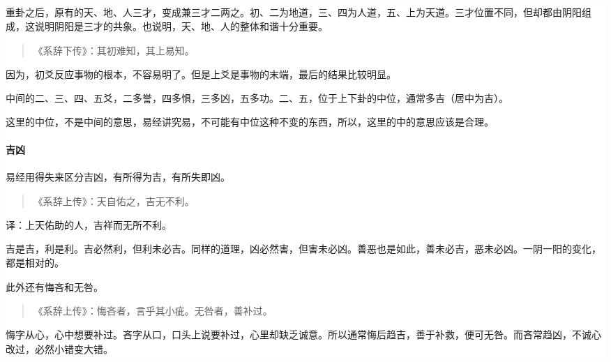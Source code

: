 重卦之后，原有的天、地、人三才，变成兼三才二两之。初、二为地道，三、四为人道，五、上为天道。三才位置不同，但却都由阴阳组成，这说明阴阳是三才的共象。也说明，天、地、人的整体和谐十分重要。

> 《系辞下传》：其初难知，其上易知。

因为，初爻反应事物的根本，不容易明了。但是上爻是事物的末端，最后的结果比较明显。

中间的二、三、四、五爻，二多誉，四多惧，三多凶，五多功。二、五，位于上下卦的中位，通常多吉（居中为吉）。

这里的中位，不是中间的意思，易经讲究易，不可能有中位这种不变的东西，所以，这里的中的意思应该是合理。

#### 吉凶

易经用得失来区分吉凶，有所得为吉，有所失即凶。

> 《系辞上传》：天自佑之，吉无不利。

译：上天佑助的人，吉祥而无所不利。

吉是吉，利是利。吉必然利，但利未必吉。同样的道理，凶必然害，但害未必凶。善恶也是如此，善未必吉，恶未必凶。一阴一阳的变化，都是相对的。

此外还有悔吝和无咎。

> 《系辞上传》：悔吝者，言乎其小疵。无咎者，善补过。

悔字从心，心中想要补过。吝字从口，口头上说要补过，心里却缺乏诚意。所以通常悔后趋吉，善于补救，便可无咎。而吝常趋凶，不诚心改过，必然小错变大错。
